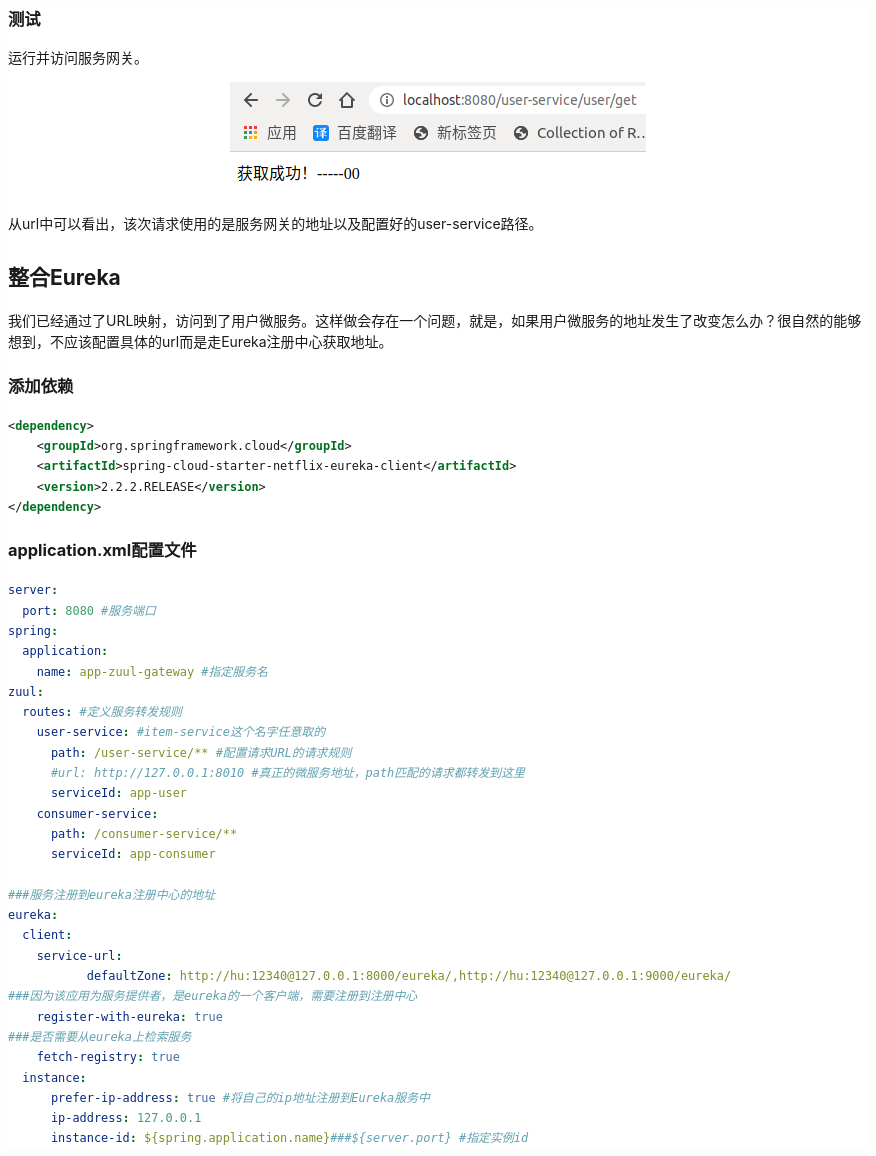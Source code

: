 ### 测试

运行并访问服务网关。

<div align="center">
	<img src="/images/posts/SpringCloud-Zuul/直接获取user-service.png" />  
</div> 

从url中可以看出，该次请求使用的是服务网关的地址以及配置好的user-service路径。

## 整合Eureka

​		我们已经通过了URL映射，访问到了用户微服务。这样做会存在一个问题，就是，如果用户微服务的地址发生了改变怎么办？
​		很自然的能够想到，不应该配置具体的url而是走Eureka注册中心获取地址。

### 添加依赖

```xml
<dependency>
    <groupId>org.springframework.cloud</groupId>
    <artifactId>spring-cloud-starter-netflix-eureka-client</artifactId>
    <version>2.2.2.RELEASE</version>
</dependency>
```

### application.xml配置文件

```yaml
server:
  port: 8080 #服务端口
spring:
  application:
    name: app-zuul-gateway #指定服务名
zuul:
  routes: #定义服务转发规则
    user-service: #item-service这个名字任意取的
      path: /user-service/** #配置请求URL的请求规则
      #url: http://127.0.0.1:8010 #真正的微服务地址，path匹配的请求都转发到这里
      serviceId: app-user
    consumer-service:
      path: /consumer-service/**
      serviceId: app-consumer
      
###服务注册到eureka注册中心的地址
eureka:
  client:
    service-url:
           defaultZone: http://hu:12340@127.0.0.1:8000/eureka/,http://hu:12340@127.0.0.1:9000/eureka/
###因为该应用为服务提供者，是eureka的一个客户端，需要注册到注册中心
    register-with-eureka: true
###是否需要从eureka上检索服务
    fetch-registry: true
  instance:
      prefer-ip-address: true #将自己的ip地址注册到Eureka服务中
      ip-address: 127.0.0.1
      instance-id: ${spring.application.name}###${server.port} #指定实例id
```
